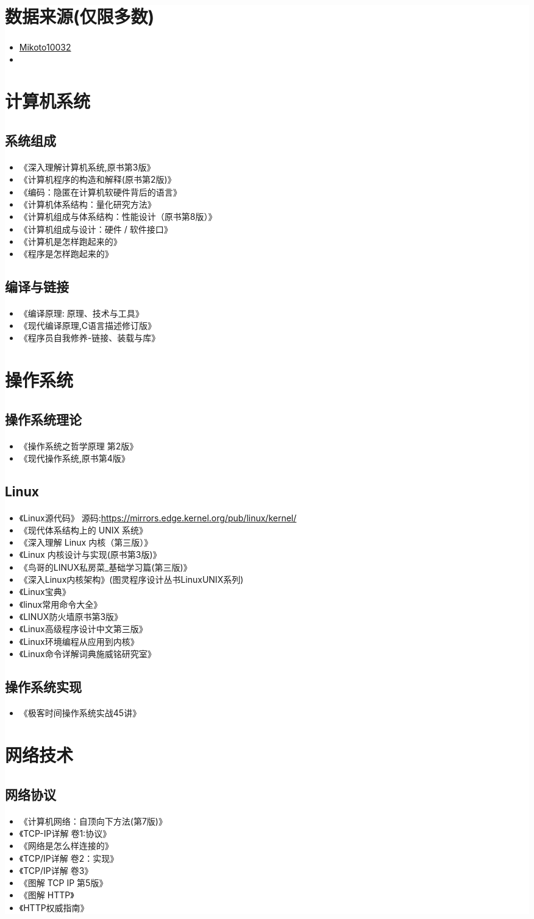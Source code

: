 # 数据来源(仅限多数)
* [Mikoto10032](https://github.com/Mikoto10032/DeepLearning)
* 

# 计算机系统
## 系统组成
* 《深入理解计算机系统,原书第3版》
* 《计算机程序的构造和解释(原书第2版)》 
* 《编码：隐匿在计算机软硬件背后的语言》
* 《计算机体系结构：量化研究方法》 
* 《计算机组成与体系结构：性能设计（原书第8版）》
* 《计算机组成与设计：硬件 / 软件接口》
* 《计算机是怎样跑起来的》
* 《程序是怎样跑起来的》

## 编译与链接
* 《编译原理: 原理、技术与工具》
* 《现代编译原理,C语言描述修订版》
* 《程序员自我修养-链接、装载与库》

# 操作系统
## 操作系统理论
* 《操作系统之哲学原理 第2版》
* 《现代操作系统,原书第4版》

## Linux 
* 《Linux源代码》 源码:https://mirrors.edge.kernel.org/pub/linux/kernel/
* 《现代体系结构上的 UNIX 系统》
* 《深入理解 Linux 内核（第三版）》 
* 《Linux 内核设计与实现(原书第3版)》 
* 《鸟哥的LINUX私房菜_基础学习篇(第三版)》
* 《深入Linux内核架构》(图灵程序设计丛书LinuxUNIX系列)
* 《Linux宝典》
* 《linux常用命令大全》
* 《LINUX防火墙原书第3版》
* 《Linux高级程序设计中文第三版》
* 《Linux环境编程从应用到内核》
* 《Linux命令详解词典施威铭研究室》

## 操作系统实现
* 《极客时间操作系统实战45讲》

# 网络技术
## 网络协议
* 《计算机网络：自顶向下方法(第7版)》
* 《TCP-IP详解 卷1:协议》
* 《网络是怎么样连接的》
* 《TCP/IP详解 卷2：实现》
* 《TCP/IP详解 卷3》
* 《图解 TCP IP 第5版》
* 《图解 HTTP》
* 《HTTP权威指南》 
